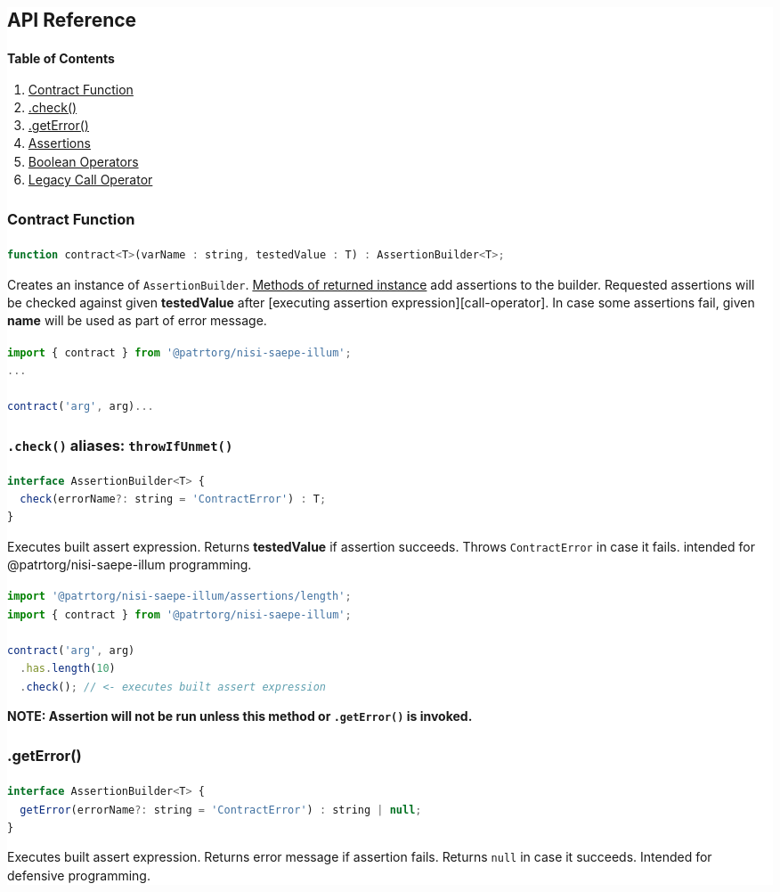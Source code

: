 ## API Reference

**Table of Contents**

1. [Contract Function][contract-function]
1. [.check()][check]
1. [.getError()][get-error]
1. [Assertions][assertions]
1. [Boolean Operators][operators]
1. [Legacy Call Operator][legacy-call-operator]

[contract-function]: #contract-function
<a id=contract-function></a>
### Contract Function
```js
function contract<T>(varName : string, testedValue : T) : AssertionBuilder<T>;
```
Creates an instance of `AssertionBuilder`. [Methods of returned
instance][assertions] add assertions to the builder. Requested assertions
will be checked against given **testedValue** after [executing assertion
expression][call-operator]. In case some assertions fail, given **name**
will be used as part of error message.
```js
import { contract } from '@patrtorg/nisi-saepe-illum';
...

contract('arg', arg)...
```

[check]: #check
<a id=check></a>
### `.check()` aliases: `throwIfUnmet()`
```js
interface AssertionBuilder<T> {
  check(errorName?: string = 'ContractError') : T;
}
```
Executes built assert expression. Returns **testedValue** if assertion succeeds.
Throws `ContractError` in case it fails. intended for @patrtorg/nisi-saepe-illum programming.
```js
import '@patrtorg/nisi-saepe-illum/assertions/length';
import { contract } from '@patrtorg/nisi-saepe-illum';

contract('arg', arg)
  .has.length(10)
  .check(); // <- executes built assert expression
```
**NOTE: Assertion will not be run unless this method or `.getError()` is invoked.**

[get-error]: #get-error
<a id=get-error></a>
### .getError()
```js
interface AssertionBuilder<T> {
  getError(errorName?: string = 'ContractError') : string | null;
}
```
Executes built assert expression. Returns error message if assertion fails.
Returns `null` in case it succeeds. Intended for defensive programming.


[npm-url]: https://npmjs.org/package/@patrtorg/nisi-saepe-illum
[npm-image]: https://badge.fury.io/js/@patrtorg/nisi-saepe-illum.svg
[express]: https://github.com/expressjs/express
[@patrtorg/nisi-saepe-illum]: https://github.com/patrtorg/nisi-saepe-illum
[assertions]: #assertions
[null]: #null-assertion
[undefined]: #undefined-assertion
[empty]: #empty-assertion
[of-type]: #of-type-assertion
[boolean]: #boolean-assertion
[number]: #number-assertion
[integer]: #integer-assertion
[string]: #string-assertion
[object]: #object-assertion
[function]: #function-assertion
[array]: #array-assertion
[instance-of]: #instanceof-assertion
[date]: #date-assertion
[regexp]: #regexp-assertion
[true]: #true-assertion
[false]: #false-assertion
[truthy]: #truthy-assertion
[falsy]: #falsy-assertion
[matches]: #matches-assertion
[email]: #email-assertion
[empty-string]: #empty-string-assertion
[non-empty-string]: #non-empty-string-assertion
[integer-string]: #integer-string-assertion
[starts-with]: #starts-with-assertion
[ends-with]: #ends-with-assertion
[substring]: #substring
[equal-to]: #equal-to-assertion
[exactly]: #exactly-assertion
[less-than]: #less-than-assertion
[less-than-or-equal-to]: #less-than-or-equal-to-assertion
[greater-than]: #greater-than-assertion
[greater-than-or-equal-to]: #greater-than-or-equal-to-assertion
[in-range]: #in-range-assertion
[before]: #before
[after]: #after
[field]: #field-assertion
[field-that]: #field-that-assertion
[all-fields-that]: #all-fields-that-assertion
[method]: #method-assertion
[length]: #length-assertion
[one-of]: #one-of-assertion
[element-that]: #element-that-assertion
[all-elements-that]: #all-elements-that-assertion
[includes]: #includes-assertion
[includes-all-of]: #includes-all-of-assertion
[includes-element-that]: #includes-element-that-assertion
[operators]: #boolean-operators
[and]: #and-operator
[or]: #or-operator
[not]: #not-operator
[legacy-call-operator]: #legacy-call-operator
[assertions-code]: src/assertions
[operators-code]: src/operators
[registry-code]: src/Registry.ts